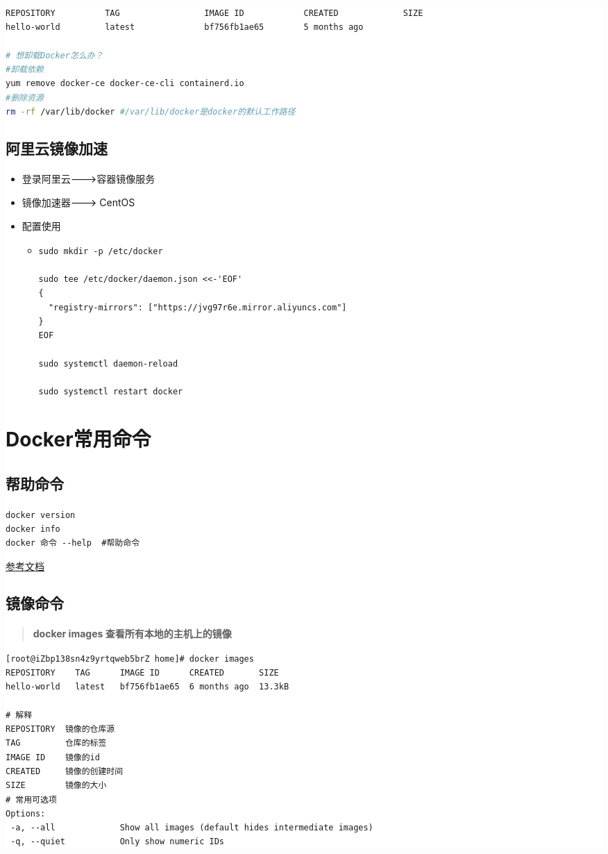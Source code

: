  ```bash
REPOSITORY          TAG                 IMAGE ID            CREATED             SIZE
hello-world         latest              bf756fb1ae65        5 months ago  

# 想卸载Docker怎么办？
#卸载依赖
yum remove docker-ce docker-ce-cli containerd.io
#删除资源
rm -rf /var/lib/docker #/var/lib/docker是docker的默认工作路径
 ```

## 阿里云镜像加速

+ 登录阿里云--->容器镜像服务

+ 镜像加速器---> CentOS

+ 配置使用

  + ```shell
    sudo mkdir -p /etc/docker
    
    sudo tee /etc/docker/daemon.json <<-'EOF'
    {
      "registry-mirrors": ["https://jvg97r6e.mirror.aliyuncs.com"]
    }
    EOF
    
    sudo systemctl daemon-reload
    
    sudo systemctl restart docker
    ```



# Docker常用命令

## 帮助命令

```shell
docker version
docker info
docker 命令 --help  #帮助命令
```

[参考文档](https://docs.docker.com/reference/)



## 镜像命令

> **docker images  查看所有本地的主机上的镜像**

 ```shell
 [root@iZbp138sn4z9yrtqweb5brZ home]# docker images
 REPOSITORY    TAG      IMAGE ID      CREATED       SIZE
 hello-world   latest   bf756fb1ae65  6 months ago  13.3kB

# 解释
REPOSITORY	镜像的仓库源
TAG			仓库的标签
IMAGE ID	镜像的id
CREATED 	镜像的创建时间
SIZE		镜像的大小
# 常用可选项
Options:
  -a, --all             Show all images (default hides intermediate images)
  -q, --quiet           Only show numeric IDs
 ```